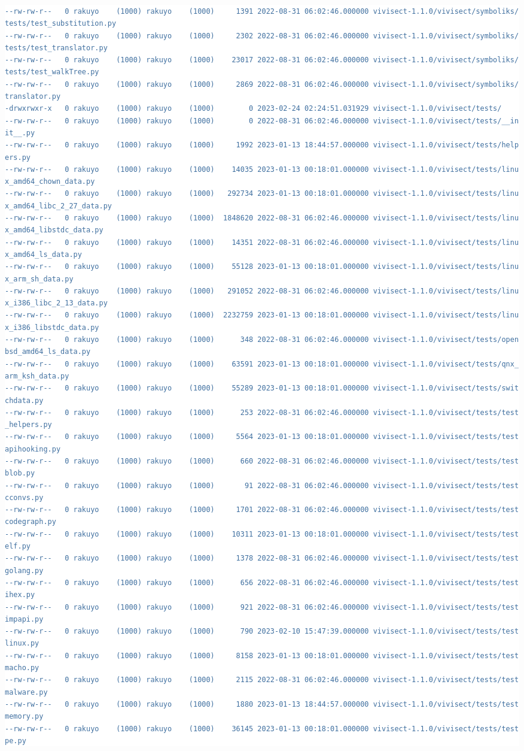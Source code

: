 ```diff
--rw-rw-r--   0 rakuyo    (1000) rakuyo    (1000)     1391 2022-08-31 06:02:46.000000 vivisect-1.1.0/vivisect/symboliks/tests/test_substitution.py
--rw-rw-r--   0 rakuyo    (1000) rakuyo    (1000)     2302 2022-08-31 06:02:46.000000 vivisect-1.1.0/vivisect/symboliks/tests/test_translator.py
--rw-rw-r--   0 rakuyo    (1000) rakuyo    (1000)    23017 2022-08-31 06:02:46.000000 vivisect-1.1.0/vivisect/symboliks/tests/test_walkTree.py
--rw-rw-r--   0 rakuyo    (1000) rakuyo    (1000)     2869 2022-08-31 06:02:46.000000 vivisect-1.1.0/vivisect/symboliks/translator.py
-drwxrwxr-x   0 rakuyo    (1000) rakuyo    (1000)        0 2023-02-24 02:24:51.031929 vivisect-1.1.0/vivisect/tests/
--rw-rw-r--   0 rakuyo    (1000) rakuyo    (1000)        0 2022-08-31 06:02:46.000000 vivisect-1.1.0/vivisect/tests/__init__.py
--rw-rw-r--   0 rakuyo    (1000) rakuyo    (1000)     1992 2023-01-13 18:44:57.000000 vivisect-1.1.0/vivisect/tests/helpers.py
--rw-rw-r--   0 rakuyo    (1000) rakuyo    (1000)    14035 2023-01-13 00:18:01.000000 vivisect-1.1.0/vivisect/tests/linux_amd64_chown_data.py
--rw-rw-r--   0 rakuyo    (1000) rakuyo    (1000)   292734 2023-01-13 00:18:01.000000 vivisect-1.1.0/vivisect/tests/linux_amd64_libc_2_27_data.py
--rw-rw-r--   0 rakuyo    (1000) rakuyo    (1000)  1848620 2022-08-31 06:02:46.000000 vivisect-1.1.0/vivisect/tests/linux_amd64_libstdc_data.py
--rw-rw-r--   0 rakuyo    (1000) rakuyo    (1000)    14351 2022-08-31 06:02:46.000000 vivisect-1.1.0/vivisect/tests/linux_amd64_ls_data.py
--rw-rw-r--   0 rakuyo    (1000) rakuyo    (1000)    55128 2023-01-13 00:18:01.000000 vivisect-1.1.0/vivisect/tests/linux_arm_sh_data.py
--rw-rw-r--   0 rakuyo    (1000) rakuyo    (1000)   291052 2022-08-31 06:02:46.000000 vivisect-1.1.0/vivisect/tests/linux_i386_libc_2_13_data.py
--rw-rw-r--   0 rakuyo    (1000) rakuyo    (1000)  2232759 2023-01-13 00:18:01.000000 vivisect-1.1.0/vivisect/tests/linux_i386_libstdc_data.py
--rw-rw-r--   0 rakuyo    (1000) rakuyo    (1000)      348 2022-08-31 06:02:46.000000 vivisect-1.1.0/vivisect/tests/openbsd_amd64_ls_data.py
--rw-rw-r--   0 rakuyo    (1000) rakuyo    (1000)    63591 2023-01-13 00:18:01.000000 vivisect-1.1.0/vivisect/tests/qnx_arm_ksh_data.py
--rw-rw-r--   0 rakuyo    (1000) rakuyo    (1000)    55289 2023-01-13 00:18:01.000000 vivisect-1.1.0/vivisect/tests/switchdata.py
--rw-rw-r--   0 rakuyo    (1000) rakuyo    (1000)      253 2022-08-31 06:02:46.000000 vivisect-1.1.0/vivisect/tests/test_helpers.py
--rw-rw-r--   0 rakuyo    (1000) rakuyo    (1000)     5564 2023-01-13 00:18:01.000000 vivisect-1.1.0/vivisect/tests/testapihooking.py
--rw-rw-r--   0 rakuyo    (1000) rakuyo    (1000)      660 2022-08-31 06:02:46.000000 vivisect-1.1.0/vivisect/tests/testblob.py
--rw-rw-r--   0 rakuyo    (1000) rakuyo    (1000)       91 2022-08-31 06:02:46.000000 vivisect-1.1.0/vivisect/tests/testcconvs.py
--rw-rw-r--   0 rakuyo    (1000) rakuyo    (1000)     1701 2022-08-31 06:02:46.000000 vivisect-1.1.0/vivisect/tests/testcodegraph.py
--rw-rw-r--   0 rakuyo    (1000) rakuyo    (1000)    10311 2023-01-13 00:18:01.000000 vivisect-1.1.0/vivisect/tests/testelf.py
--rw-rw-r--   0 rakuyo    (1000) rakuyo    (1000)     1378 2022-08-31 06:02:46.000000 vivisect-1.1.0/vivisect/tests/testgolang.py
--rw-rw-r--   0 rakuyo    (1000) rakuyo    (1000)      656 2022-08-31 06:02:46.000000 vivisect-1.1.0/vivisect/tests/testihex.py
--rw-rw-r--   0 rakuyo    (1000) rakuyo    (1000)      921 2022-08-31 06:02:46.000000 vivisect-1.1.0/vivisect/tests/testimpapi.py
--rw-rw-r--   0 rakuyo    (1000) rakuyo    (1000)      790 2023-02-10 15:47:39.000000 vivisect-1.1.0/vivisect/tests/testlinux.py
--rw-rw-r--   0 rakuyo    (1000) rakuyo    (1000)     8158 2023-01-13 00:18:01.000000 vivisect-1.1.0/vivisect/tests/testmacho.py
--rw-rw-r--   0 rakuyo    (1000) rakuyo    (1000)     2115 2022-08-31 06:02:46.000000 vivisect-1.1.0/vivisect/tests/testmalware.py
--rw-rw-r--   0 rakuyo    (1000) rakuyo    (1000)     1880 2023-01-13 18:44:57.000000 vivisect-1.1.0/vivisect/tests/testmemory.py
--rw-rw-r--   0 rakuyo    (1000) rakuyo    (1000)    36145 2023-01-13 00:18:01.000000 vivisect-1.1.0/vivisect/tests/testpe.py
```